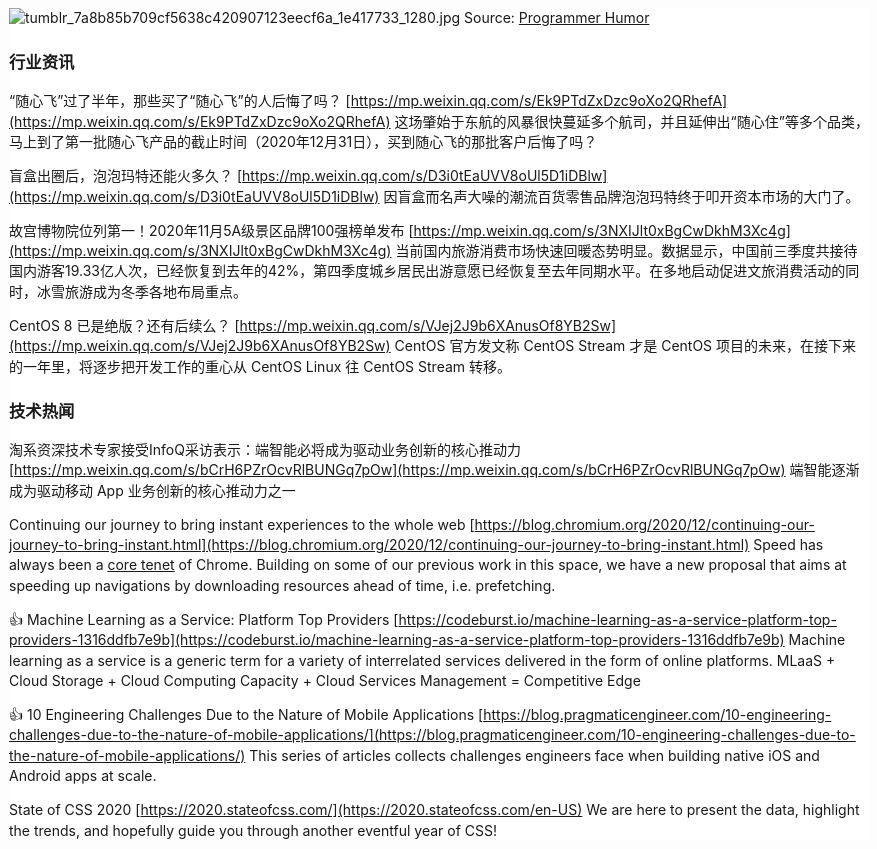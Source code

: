 ![tumblr_7a8b85b709cf5638c420907123eecf6a_1e417733_1280.jpg](https://cdn.nlark.com/yuque/0/2020/jpeg/85771/1606829945054-1a0011b8-9dea-4039-8069-eadcae054b2b.jpeg#align=left&display=inline&height=328&margin=%5Bobject%20Object%5D&name=tumblr_7a8b85b709cf5638c420907123eecf6a_1e417733_1280.jpg&originHeight=1313&originWidth=1080&size=273924&status=done&style=none&width=270)
Source: [Programmer Humor](https://programmerhumour.tumblr.com/post/634369287876968449/this-is-probably-a-repost)
### 行业资讯
“随心飞”过了半年，那些买了“随心飞”的人后悔了吗？
[https://mp.weixin.qq.com/s/Ek9PTdZxDzc9oXo2QRhefA](https://mp.weixin.qq.com/s/Ek9PTdZxDzc9oXo2QRhefA)
这场肇始于东航的风暴很快蔓延多个航司，并且延伸出“随心住”等多个品类，马上到了第一批随心飞产品的截止时间（2020年12月31日），买到随心飞的那批客户后悔了吗？

盲盒出圈后，泡泡玛特还能火多久？
[https://mp.weixin.qq.com/s/D3i0tEaUVV8oUl5D1iDBlw](https://mp.weixin.qq.com/s/D3i0tEaUVV8oUl5D1iDBlw)
因盲盒而名声大噪的潮流百货零售品牌泡泡玛特终于叩开资本市场的大门了。 

故宫博物院位列第一！2020年11月5A级景区品牌100强榜单发布
[https://mp.weixin.qq.com/s/3NXIJlt0xBgCwDkhM3Xc4g](https://mp.weixin.qq.com/s/3NXIJlt0xBgCwDkhM3Xc4g)
当前国内旅游消费市场快速回暖态势明显。数据显示，中国前三季度共接待国内游客19.33亿人次，已经恢复到去年的42%，第四季度城乡居民出游意愿已经恢复至去年同期水平。在多地启动促进文旅消费活动的同时，冰雪旅游成为冬季各地布局重点。

CentOS 8 已是绝版？还有后续么？
[https://mp.weixin.qq.com/s/VJej2J9b6XAnusOf8YB2Sw](https://mp.weixin.qq.com/s/VJej2J9b6XAnusOf8YB2Sw)
CentOS 官方发文称 CentOS Stream 才是 CentOS 项目的未来，在接下来的一年里，将逐步把开发工作的重心从 CentOS Linux 往 CentOS Stream 转移。

### 技术热闻
淘系资深技术专家接受InfoQ采访表示：端智能必将成为驱动业务创新的核心推动力
[https://mp.weixin.qq.com/s/bCrH6PZrOcvRlBUNGq7pOw](https://mp.weixin.qq.com/s/bCrH6PZrOcvRlBUNGq7pOw)
端智能逐渐成为驱动移动 App 业务创新的核⼼推动⼒之⼀

Continuing our journey to bring instant experiences to the whole web
[https://blog.chromium.org/2020/12/continuing-our-journey-to-bring-instant.html](https://blog.chromium.org/2020/12/continuing-our-journey-to-bring-instant.html)
Speed has always been a [core tenet](https://blog.chromium.org/2018/09/10-years-of-speed-in-chrome_11.html) of Chrome. Building on some of our previous work in this space, we have a new proposal that aims at speeding up navigations by downloading resources ahead of time, i.e. prefetching.

👍 Machine Learning as a Service: Platform Top Providers
[https://codeburst.io/machine-learning-as-a-service-platform-top-providers-1316ddfb7e9b](https://codeburst.io/machine-learning-as-a-service-platform-top-providers-1316ddfb7e9b)
Machine learning as a service is a generic term for a variety of interrelated services delivered in the form of online platforms. MLaaS + Cloud Storage + Cloud Computing Capacity + Cloud Services Management = Competitive Edge

👍 10 Engineering Challenges Due to the Nature of Mobile Applications
[https://blog.pragmaticengineer.com/10-engineering-challenges-due-to-the-nature-of-mobile-applications/](https://blog.pragmaticengineer.com/10-engineering-challenges-due-to-the-nature-of-mobile-applications/)
This series of articles collects challenges engineers face when building native iOS and Android apps at scale.

State of CSS 2020
[https://2020.stateofcss.com/](https://2020.stateofcss.com/en-US)
We are here to present the data, highlight the trends, and hopefully guide you through another eventful year of CSS!
